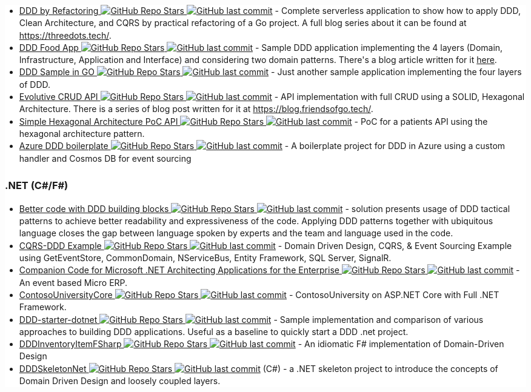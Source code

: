 - [DDD by Refactoring ![GitHub Repo Stars](https://img.shields.io/github/stars/ThreeDotsLabs/wild-workouts-go-ddd-example) ![GitHub last commit](https://img.shields.io/github/last-commit/ThreeDotsLabs/wild-workouts-go-ddd-example)](https://github.com/ThreeDotsLabs/wild-workouts-go-ddd-example) - Complete serverless application to show how to apply DDD, Clean Architecture, and CQRS by practical refactoring of a Go project. A full blog series about it can be found at <https://threedots.tech/>.
- [DDD Food App ![GitHub Repo Stars](https://img.shields.io/github/stars/victorsteven/food-app-server) ![GitHub last commit](https://img.shields.io/github/last-commit/victorsteven/food-app-server)](https://github.com/victorsteven/food-app-server) - Sample DDD application implementing the 4 layers (Domain, Infrastructure, Application and Interface) and considering two domain patterns. There's a blog article written for it [here](https://dev.to/stevensunflash/using-domain-driven-design-ddd-in-golang-3ee5).
- [DDD Sample in GO ![GitHub Repo Stars](https://img.shields.io/github/stars/takashabe/go-ddd-sample) ![GitHub last commit](https://img.shields.io/github/last-commit/takashabe/go-ddd-sample)](https://github.com/takashabe/go-ddd-sample) - Just another sample application implementing the four layers of DDD.
- [Evolutive CRUD API ![GitHub Repo Stars](https://img.shields.io/github/stars/friendsofgo/gopherapi) ![GitHub last commit](https://img.shields.io/github/last-commit/friendsofgo/gopherapi)](https://github.com/friendsofgo/gopherapi) - API implementation with full CRUD using a SOLID, Hexagonal Architecture. There is a series of blog post written for it at <https://blog.friendsofgo.tech/>.
- [Simple Hexagonal Architecture PoC API ![GitHub Repo Stars](https://img.shields.io/github/stars/tomiok/patients-API) ![GitHub last commit](https://img.shields.io/github/last-commit/tomiok/patients-API)](https://github.com/tomiok/patients-API) - PoC for a patients API using the hexagonal architecture pattern.
- [Azure DDD boilerplate ![GitHub Repo Stars](https://img.shields.io/github/stars/joshpme/azure-go-ddd-boilerplate) ![GitHub last commit](https://img.shields.io/github/last-commit/joshpme/azure-go-ddd-boilerplate)](https://github.com/joshpme/azure-go-ddd-boilerplate) - A boilerplate project for DDD in Azure using a custom handler and Cosmos DB for event sourcing

### .NET (C#/F#)
- [Better code with DDD building blocks ![GitHub Repo Stars](https://img.shields.io/github/stars/asc-lab/better-code-with-ddd) ![GitHub last commit](https://img.shields.io/github/last-commit/asc-lab/better-code-with-ddd)](https://github.com/asc-lab/better-code-with-ddd) - solution presents usage of DDD tactical patterns to achieve better readability and expressiveness of the code. Applying DDD patterns together with ubiquitous language closes the gap between language spoken by experts and the team and language used in the code.
- [CQRS-DDD Example ![GitHub Repo Stars](https://img.shields.io/github/stars/dcomartin/DDD-CQRS-ES-Example) ![GitHub last commit](https://img.shields.io/github/last-commit/dcomartin/DDD-CQRS-ES-Example)](https://github.com/dcomartin/DDD-CQRS-ES-Example) - Domain Driven Design, CQRS, & Event Sourcing Example using GetEventStore, CommonDomain, NServiceBus, Entity Framework, SQL Server, SignalR.
- [Companion Code for Microsoft .NET Architecting Applications for the Enterprise ![GitHub Repo Stars](https://img.shields.io/github/stars/mastreeno/Merp) ![GitHub last commit](https://img.shields.io/github/last-commit/mastreeno/Merp)](https://github.com/mastreeno/Merp) - An event based Micro ERP.
- [ContosoUniversityCore ![GitHub Repo Stars](https://img.shields.io/github/stars/jbogard/ContosoUniversityCore) ![GitHub last commit](https://img.shields.io/github/last-commit/jbogard/ContosoUniversityCore)](https://github.com/jbogard/ContosoUniversityCore) - ContosoUniversity on ASP.NET Core with Full .NET Framework.
- [DDD-starter-dotnet ![GitHub Repo Stars](https://img.shields.io/github/stars/itlibrium/DDD-starter-dotnet) ![GitHub last commit](https://img.shields.io/github/last-commit/itlibrium/DDD-starter-dotnet)](https://github.com/itlibrium/DDD-starter-dotnet) - Sample implementation and comparison of various approaches to building DDD applications. Useful as a baseline to quickly start a DDD .net project.
- [DDDInventoryItemFSharp ![GitHub Repo Stars](https://img.shields.io/github/stars/eulerfx/DDDInventoryItemFSharp) ![GitHub last commit](https://img.shields.io/github/last-commit/eulerfx/DDDInventoryItemFSharp)](https://github.com/eulerfx/DDDInventoryItemFSharp) - An idiomatic F# implementation of Domain-Driven Design
- [DDDSkeletonNet ![GitHub Repo Stars](https://img.shields.io/github/stars/andras-nemes/DDDSkeletonNet) ![GitHub last commit](https://img.shields.io/github/last-commit/andras-nemes/DDDSkeletonNet)](https://github.com/andras-nemes/DDDSkeletonNet) (C#) - a .NET skeleton project to introduce the concepts of Domain Driven Design and loosely coupled layers.